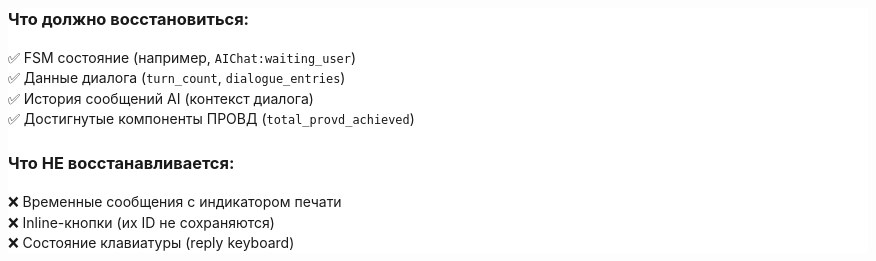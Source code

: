 ### Что должно восстановиться:

✅ FSM состояние (например, `AIChat:waiting_user`)  
✅ Данные диалога (`turn_count`, `dialogue_entries`)  
✅ История сообщений AI (контекст диалога)  
✅ Достигнутые компоненты ПРОВД (`total_provd_achieved`)  

### Что НЕ восстанавливается:

❌ Временные сообщения с индикатором печати  
❌ Inline-кнопки (их ID не сохраняются)  
❌ Состояние клавиатуры (reply keyboard)
